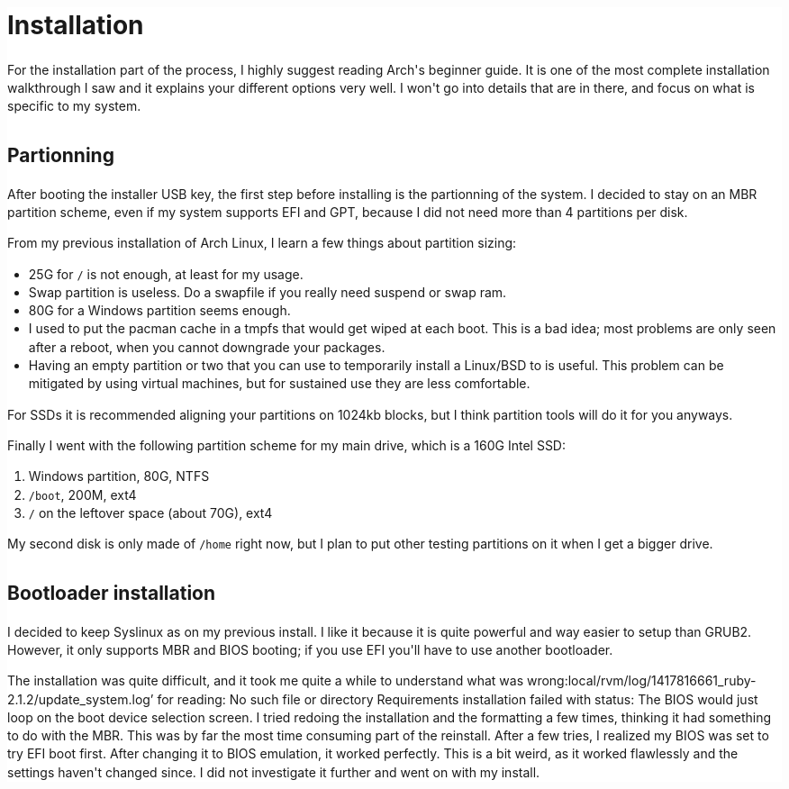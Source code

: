 # Installation
For the installation part of the process, I highly suggest reading Arch's beginner guide.
It is one of the most complete installation walkthrough I saw and it explains your different options very well.
I won't go into details that are in there, and focus on what is specific to my system.

## Partionning
After booting the installer USB key, the first step before installing is the partionning of the system.
I decided to stay on an MBR partition scheme, even if my system supports EFI and GPT, because I did not need more than 4 partitions per disk.

From my previous installation of Arch Linux, I learn a few things about partition sizing:

* 25G for `/` is not enough, at least for my usage.
* Swap partition is useless.
    Do a swapfile if you really need suspend or swap ram.
* 80G for a Windows partition seems enough.
* I used to put the pacman cache in a tmpfs that would get wiped at each boot.
    This is a bad idea;
    most problems are only seen after a reboot, when you cannot downgrade your packages.
* Having an empty partition or two that you can use to temporarily install a Linux/BSD to is useful.
    This problem can be mitigated by using virtual machines, but for sustained use they are less comfortable.

For SSDs it is recommended aligning your partitions on 1024kb blocks, but I think partition tools will do it for you anyways.

Finally I went with the following partition scheme for my main drive, which is a 160G Intel SSD:

1. Windows partition, 80G, NTFS
2. `/boot`, 200M, ext4
3. `/` on the leftover space (about 70G), ext4

My second disk is only made of `/home` right now, but I plan to put other testing partitions on it when I get a bigger drive.

## Bootloader installation
I decided to keep Syslinux as on my previous install.
I like it because it is quite powerful and way easier to setup than GRUB2.
However, it only supports MBR and BIOS booting;
if you use EFI you'll have to use another bootloader.

The installation was quite difficult, and it took me quite a while to understand what was wrong:local/rvm/log/1417816661_ruby-2.1.2/update_system.log’ for reading: No such file or directory
Requirements installation failed with status:
The BIOS would just loop on the boot device selection screen.
I tried redoing the installation and the formatting a few times, thinking it had something to do with the MBR.
This was by far the most time consuming part of the reinstall.
After a few tries, I realized my BIOS was set to try EFI boot first.
After changing it to BIOS emulation, it worked perfectly.
This is a bit weird, as it worked flawlessly and the settings haven't changed since.
I did not investigate it further and went on with my install.
